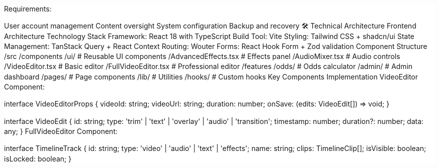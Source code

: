 Requirements:

User account management
Content oversight
System configuration
Backup and recovery
🛠 Technical Architecture
Frontend Architecture
Technology Stack
Framework: React 18 with TypeScript
Build Tool: Vite
Styling: Tailwind CSS + shadcn/ui
State Management: TanStack Query + React Context
Routing: Wouter
Forms: React Hook Form + Zod validation
Component Structure
/src
  /components
    /ui/                    # Reusable UI components
    /AdvancedEffects.tsx   # Effects panel
    /AudioMixer.tsx        # Audio controls
    /VideoEditor.tsx       # Basic editor
    /FullVideoEditor.tsx   # Professional editor
  /features
    /odds/                 # Odds calculator
    /admin/                # Admin dashboard
  /pages/                  # Page components
  /lib/                    # Utilities
  /hooks/                  # Custom hooks
Key Components Implementation
VideoEditor Component:

interface VideoEditorProps {
  videoId: string;
  videoUrl: string;
  duration: number;
  onSave: (edits: VideoEdit[]) => void;
}

interface VideoEdit {
  id: string;
  type: 'trim' | 'text' | 'overlay' | 'audio' | 'transition';
  timestamp: number;
  duration?: number;
  data: any;
}
FullVideoEditor Component:

interface TimelineTrack {
  id: string;
  type: 'video' | 'audio' | 'text' | 'effects';
  name: string;
  clips: TimelineClip[];
  isVisible: boolean;
  isLocked: boolean;
}

